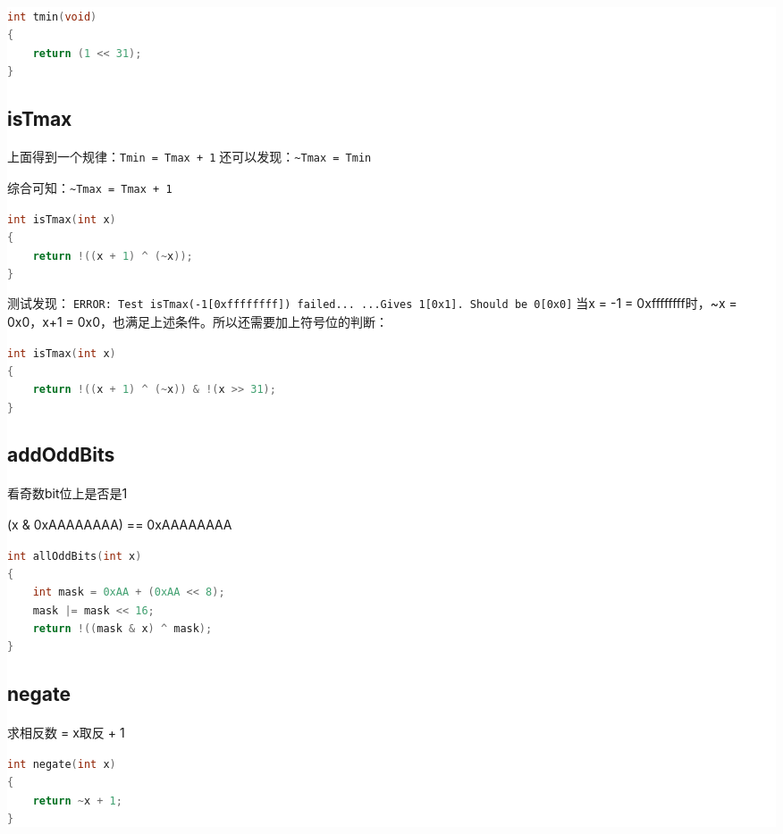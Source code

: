 ```c
int tmin(void)
{
    return (1 << 31);
}
```
## isTmax

上面得到一个规律：`Tmin = Tmax + 1`
还可以发现：`~Tmax = Tmin`

综合可知：`~Tmax = Tmax + 1`

```c
int isTmax(int x)
{
    return !((x + 1) ^ (~x));
}
```
测试发现：
`ERROR: Test isTmax(-1[0xffffffff]) failed...
...Gives 1[0x1]. Should be 0[0x0]`
当x = -1 = 0xffffffff时，~x = 0x0，x+1 = 0x0，也满足上述条件。所以还需要加上符号位的判断：
```c
int isTmax(int x)
{
    return !((x + 1) ^ (~x)) & !(x >> 31);
}
```

## addOddBits

看奇数bit位上是否是1

(x & 0xAAAAAAAA) == 0xAAAAAAAA

```c
int allOddBits(int x)
{
    int mask = 0xAA + (0xAA << 8);
    mask |= mask << 16;
    return !((mask & x) ^ mask);
}
```
## negate

求相反数 = x取反 + 1

```c
int negate(int x)
{
    return ~x + 1;
}
```
